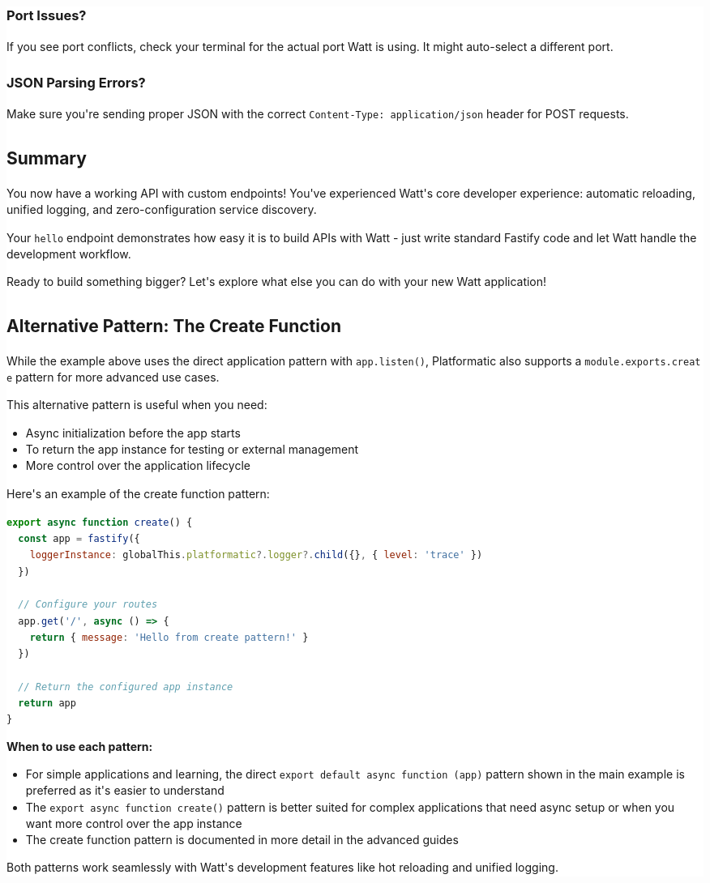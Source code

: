 ### Port Issues?
If you see port conflicts, check your terminal for the actual port Watt is using. It might auto-select a different port.

### JSON Parsing Errors?
Make sure you're sending proper JSON with the correct `Content-Type: application/json` header for POST requests.

## Summary

You now have a working API with custom endpoints! You've experienced Watt's core developer experience: automatic reloading, unified logging, and zero-configuration service discovery.

Your `hello` endpoint demonstrates how easy it is to build APIs with Watt - just write standard Fastify code and let Watt handle the development workflow.

Ready to build something bigger? Let's explore what else you can do with your new Watt application!

## Alternative Pattern: The Create Function

While the example above uses the direct application pattern with `app.listen()`, Platformatic also supports a `module.exports.create` pattern for more advanced use cases.

This alternative pattern is useful when you need:
- Async initialization before the app starts
- To return the app instance for testing or external management
- More control over the application lifecycle

Here's an example of the create function pattern:

```javascript
export async function create() {
  const app = fastify({
    loggerInstance: globalThis.platformatic?.logger?.child({}, { level: 'trace' })
  })
  
  // Configure your routes
  app.get('/', async () => {
    return { message: 'Hello from create pattern!' }
  })
  
  // Return the configured app instance
  return app
}
```

**When to use each pattern:**
- For simple applications and learning, the direct `export default async function (app)` pattern shown in the main example is preferred as it's easier to understand
- The `export async function create()` pattern is better suited for complex applications that need async setup or when you want more control over the app instance
- The create function pattern is documented in more detail in the advanced guides

Both patterns work seamlessly with Watt's development features like hot reloading and unified logging.
